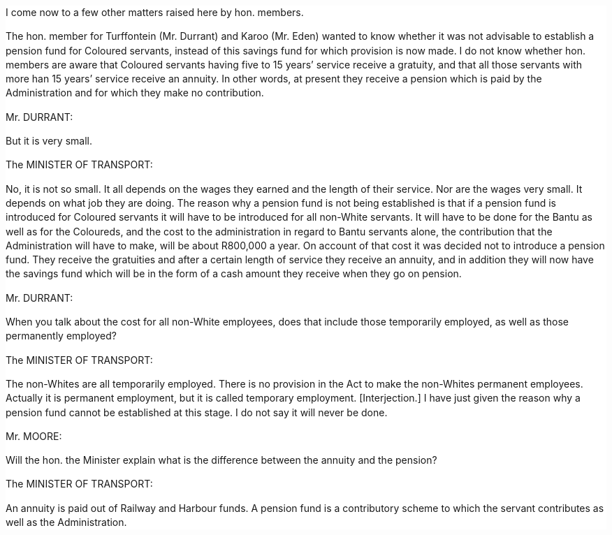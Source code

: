 <p>I come now to a few other matters raised here by hon. members.</p>

<p>The hon. member for Turffontein (Mr. Durrant) and Karoo (Mr. Eden) wanted to know whether it was not advisable to establish a pension fund for Coloured servants, instead of this savings fund for which provision is now made. I do not know whether hon. members are aware that Coloured servants having five to 15 years&#x2019; service receive a gratuity, and that all those servants with more han 15 years&#x2019; service receive an annuity. In other words, at present they receive a pension which is paid by the Administration and for which they make no contribution.</p>

</speech>

<speech by="#durrant">

<from>Mr. <person refersTo="hansard_za">DURRANT</person>:</from>

<p>But it is very small.</p>

</speech>

<speech by="#minister_of_transport">

<from>The <person refersTo="hansard_za">MINISTER OF TRANSPORT</person>:</from>

<p>No, it is not so small. It all depends on the wages they earned and the length of their service. Nor are the wages very small. It depends on what job they are doing. The reason why a pension fund is not being established is that if a pension fund is introduced for Coloured servants it will have to be introduced for all non-White servants. It will have to be done for the Bantu as well as for the Coloureds, and the cost to the administration in regard to Bantu servants alone, the contribution that the Administration will have to make, will be about R800,000 a year. On account of that cost it was decided not to introduce a pension fund. They receive the gratuities and after a certain length of service they receive an annuity, and in addition they will now have the savings fund which will be in the form of a cash amount they receive when they go on pension.</p>

</speech>

<speech by="#durrant">

<from>Mr. <person refersTo="hansard_za">DURRANT</person>:</from>

<p>When you talk about the cost for all non-White employees, does that include those temporarily employed, as well as those permanently employed?</p>

</speech>

<speech by="#minister_of_transport">

<from>The <person refersTo="hansard_za">MINISTER OF TRANSPORT</person>:</from>

<p>The non-Whites are all temporarily employed. There is no provision in the Act to make the non-Whites permanent employees. Actually it is permanent employment, but it is called temporary employment. [Interjection.] I have just given the reason why a pension fund cannot be established at this stage. I do not say it will never be done.</p>

</speech>

<speech by="#moore">

<from>Mr. <person refersTo="hansard_za">MOORE</person>:</from>

<p>Will the hon. the Minister explain what is the difference between the annuity and the pension?</p>

</speech>

<speech by="#minister_of_transport">

<from>The <person refersTo="hansard_za">MINISTER OF TRANSPORT</person>:</from>

<p>An annuity is paid out of Railway and Harbour funds. A pension fund is a contributory scheme to which the servant contributes as well as the Administration.</p>

